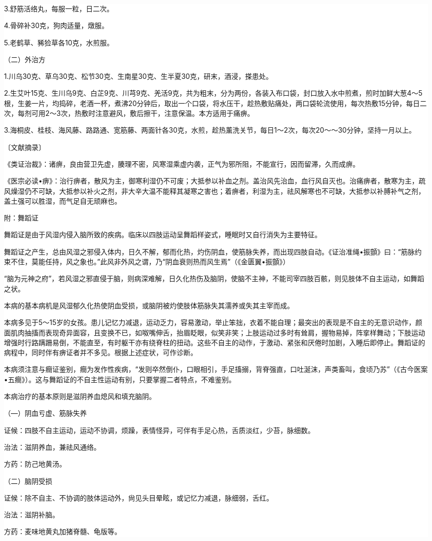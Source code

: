 3.舒筋活络丸，每服一粒，日二次。

4.骨碎补30克，狗肉适量，燉服。

5.老鹤草、豨猃草各10克，水煎服。

（二）外治方

1.川乌30克、草乌30克、松节30克、生南星30克、生半夏30克，研末，酒浸，搽患处。

2.生艾叶15克、生川乌9克、白芷9克、川芎9克、羌活9克，共为粗末，分为两份，各装入布口袋，封口放入水中煎煮，煎时加鲜大葱4〜5根，生姜一片，均捣碎，老酒一杯，煮沸20分钟后，取出一个口袋，将水压干，趁热敷贴痛处，两口袋轮流使用，每次热敷15分钟，每日二次，每剂可用2〜3次，热敷时注意避风，敷后擦干，注意保温。本方适用于痛痹。

3.海桐皮、桂枝、海风藤、路路通、宽筋藤、两面针各30克，水煎，趁热薰洗关节，每日1〜2次，每次20〜〜30分钟，坚持一月以上。

〔文献摘录〕

《类证治裁》：诸痹，良由营卫先虚，腠理不密，风寒湿乘虚内袭，正气为邪所阻，不能宣行，因而留滞，久而成痹。

《医宗必读•痹》：治行痹者，散风为主，御寒利湿仍不可废；大抵参以补血之剂。盖治风先治血，血行风自灭也。治痛痹者，散寒为主，疏风燥湿仍不可缺，大抵参以补火之剂，非大辛大温不能释其凝寒之害也；着痹者，利湿为主，祛风解寒也不可缺，大抵参以补膊补气之剂，盖土强可以胜湿，而气足自无顽麻也。

附：舞蹈证

舞蹈证是由于风湿内侵入脑所致的疾病。临床以四肢运动呈舞蹈样姿式，睡眠时又自行消失为主要特征。

舞蹈证之产生，总由风湿之邪侵入体内，日久不解，郁而化热，灼伤阴血，使筋脉失养，而出现四肢自动。《证治准绳•振顫》曰：“筋脉约束不住，莫能任持，风之象也。”此风非外风之谓，乃“阴血衰则热而风生焉”（《金匮翼•振顫》）

“脑为元神之府”，若风湿之邪直侵于脑，则病深难解，日久化热伤及脑阴，使脑不主神，不能司宰四肢百骸，则见肢体不自主运动，如舞蹈之状。

本病的基本病机是风湿郁久化热使阴血受损，或脑阴被灼使肢体筋脉失其濡养或失其主宰而成。

本病多见于5〜15岁的女孩。患儿记忆力减退，运动乏力，容易激动，举止笨拙，衣着不能自理；最突出的表现是不自主的无意识动作，颜面肌肉抽搐而表现奇异面容，且变换不已，如呶嘴伸舌，抬眉眨眼，似笑非笑；上肢运动过多时有耸肩，握物易掉，阵挛样舞动；下肢运动增强时行路蹒跚易倒，不能直至，有时躯干亦有绕脊柱的扭动。这些不自主的动作，于激动、紧张和厌倦时加剧，入睡后即停止。舞蹈证的病程中，同时伴有痹证者并不多见。根据上述症状，可作诊断。

本病须注意与癎证鉴别，癎为发作性疾病，“发则卒然倒仆，口眼相引，手足搐搦，背脊强直，口吐涎沫，声类畜叫，食顷乃苏”（《古今医案•五癎》）。这与舞蹈证的不自主性运动有别，只要掌握二者特点，不难鉴别。

本病治疗的基本原则是滋阴养血熄风和填充脑阴。

（―）阴血亏虚、筋脉失养

证候：四肢不自主运动，运动不协调，烦躁，表情怪异，可伴有手足心热，舌质淡红，少苔，脉细数。

治法：滋阴养血，兼祛风通络。

方药：防己地黄汤。

（二）脑阴受损

证候：除不自主、不协调的肢体运动外，尙见头目晕眩，或记忆力减退，脉细弱，舌红。

治法：滋阴补脑。

方药：麦味地黄丸加猪脊髓、龟版等。
